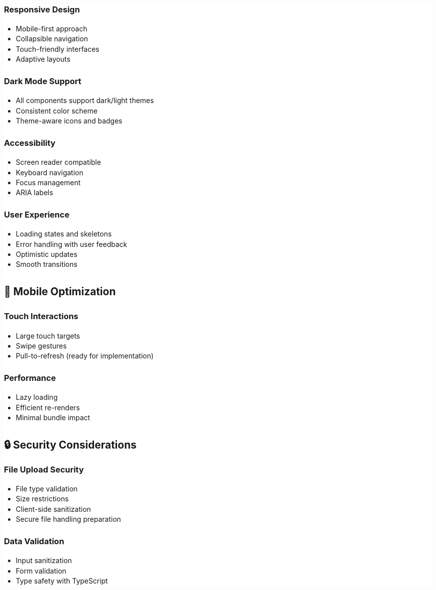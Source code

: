 ### Responsive Design
- Mobile-first approach
- Collapsible navigation
- Touch-friendly interfaces
- Adaptive layouts

### Dark Mode Support
- All components support dark/light themes
- Consistent color scheme
- Theme-aware icons and badges

### Accessibility
- Screen reader compatible
- Keyboard navigation
- Focus management
- ARIA labels

### User Experience
- Loading states and skeletons
- Error handling with user feedback
- Optimistic updates
- Smooth transitions

## 📱 Mobile Optimization

### Touch Interactions
- Large touch targets
- Swipe gestures
- Pull-to-refresh (ready for implementation)

### Performance
- Lazy loading
- Efficient re-renders
- Minimal bundle impact

## 🔒 Security Considerations

### File Upload Security
- File type validation
- Size restrictions
- Client-side sanitization
- Secure file handling preparation

### Data Validation
- Input sanitization
- Form validation
- Type safety with TypeScript
